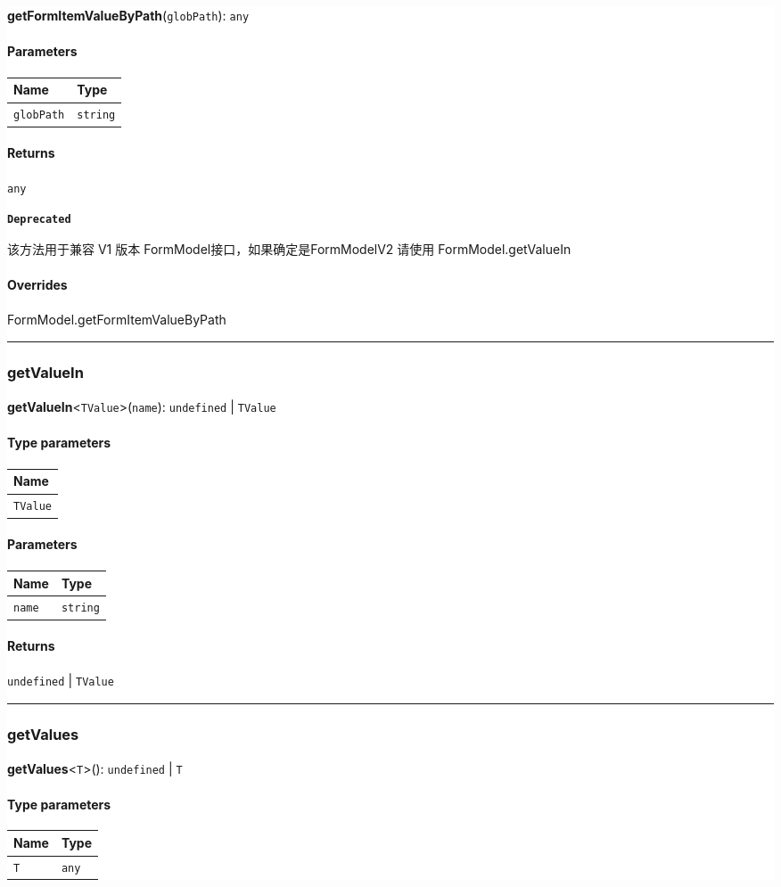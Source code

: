 **getFormItemValueByPath**(`globPath`): `any`

#### Parameters

| Name | Type |
| :------ | :------ |
| `globPath` | `string` |

#### Returns

`any`

**`Deprecated`**

该方法用于兼容 V1 版本 FormModel接口，如果确定是FormModelV2 请使用 FormModel.getValueIn

#### Overrides

FormModel.getFormItemValueByPath

***

### getValueIn

**getValueIn**<`TValue`>(`name`): `undefined` | `TValue`

#### Type parameters

| Name |
| :------ |
| `TValue` |

#### Parameters

| Name | Type |
| :------ | :------ |
| `name` | `string` |

#### Returns

`undefined` | `TValue`

***

### getValues

**getValues**<`T`>(): `undefined` | `T`

#### Type parameters

| Name | Type |
| :------ | :------ |
| `T` | `any` |
